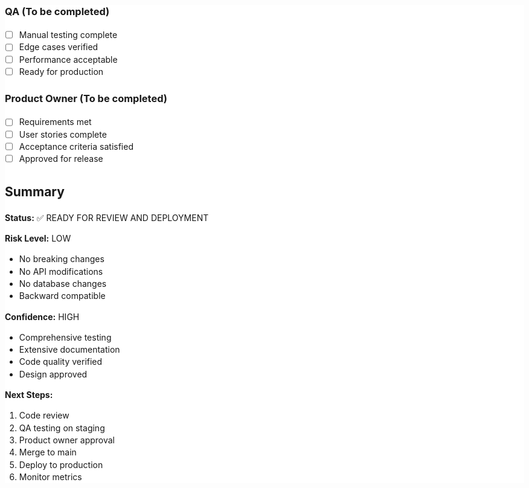 ### QA (To be completed)
- [ ] Manual testing complete
- [ ] Edge cases verified
- [ ] Performance acceptable
- [ ] Ready for production

### Product Owner (To be completed)
- [ ] Requirements met
- [ ] User stories complete
- [ ] Acceptance criteria satisfied
- [ ] Approved for release

## Summary

**Status:** ✅ READY FOR REVIEW AND DEPLOYMENT

**Risk Level:** LOW
- No breaking changes
- No API modifications
- No database changes
- Backward compatible

**Confidence:** HIGH
- Comprehensive testing
- Extensive documentation
- Code quality verified
- Design approved

**Next Steps:**
1. Code review
2. QA testing on staging
3. Product owner approval
4. Merge to main
5. Deploy to production
6. Monitor metrics
